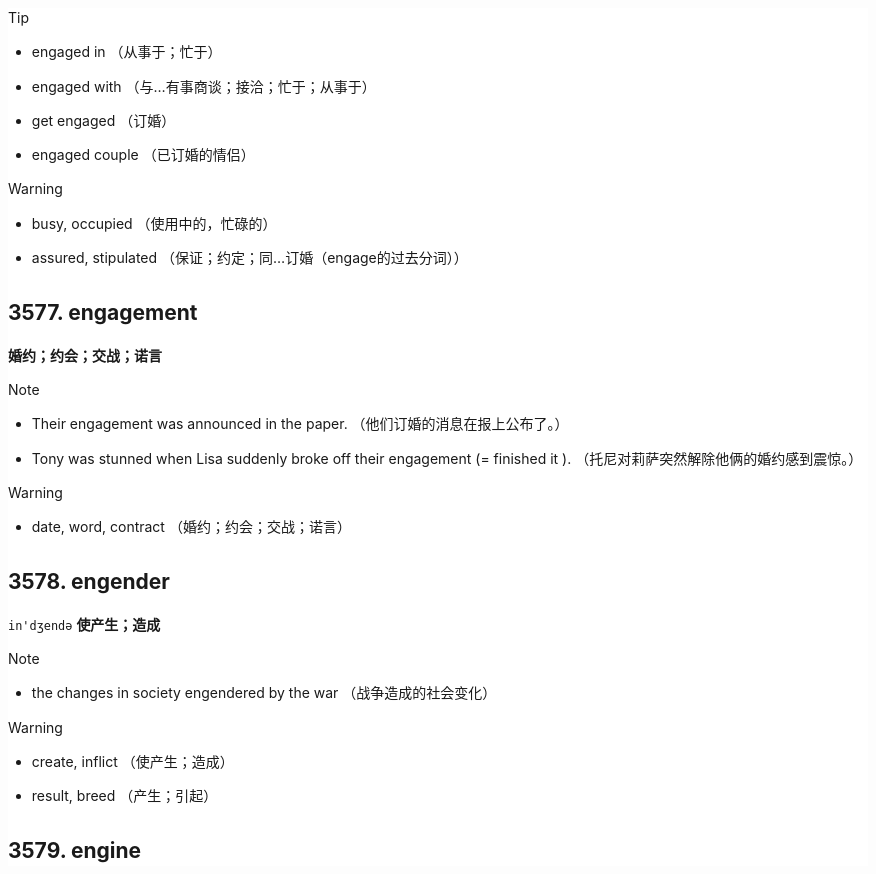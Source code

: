 > [!TIP]
>
> - engaged in （从事于；忙于）
>
> - engaged with （与…有事商谈；接洽；忙于；从事于）
>
> - get engaged （订婚）
>
> - engaged couple （已订婚的情侣）
>

> [!WARNING]
>
> - busy, occupied （使用中的，忙碌的）
>
> - assured, stipulated （保证；约定；同…订婚（engage的过去分词））
>

## 3577. engagement

**婚约；约会；交战；诺言**

> [!NOTE]
>
> - Their engagement was announced in the paper. （他们订婚的消息在报上公布了。）
>
> - Tony was stunned when Lisa suddenly broke off their engagement (= finished it ). （托尼对莉萨突然解除他俩的婚约感到震惊。）
>

> [!WARNING]
>
> - date, word, contract （婚约；约会；交战；诺言）
>

## 3578. engender

`in'dʒendə`  **使产生；造成**

> [!NOTE]
>
> - the changes in society engendered by the war （战争造成的社会变化）
>

> [!WARNING]
>
> - create, inflict （使产生；造成）
>
> - result, breed （产生；引起）
>

## 3579. engine
